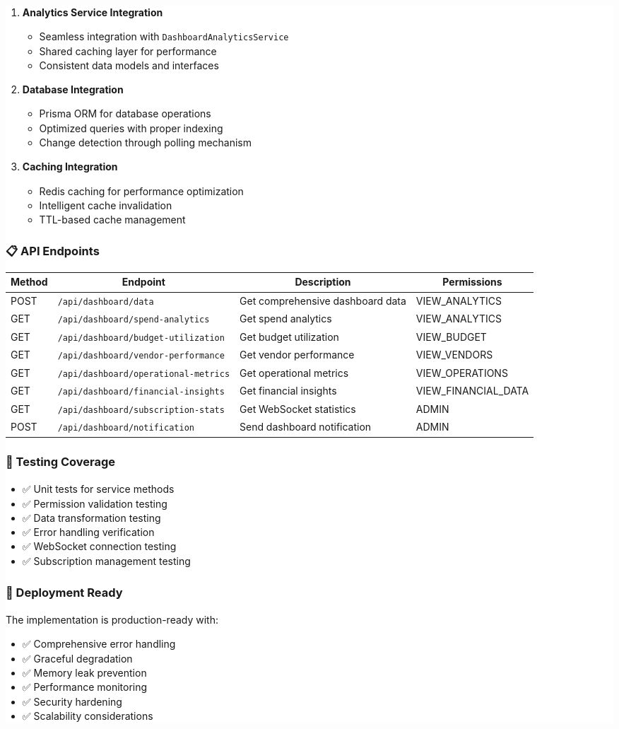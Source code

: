 1. **Analytics Service Integration**
   - Seamless integration with `DashboardAnalyticsService`
   - Shared caching layer for performance
   - Consistent data models and interfaces

2. **Database Integration**
   - Prisma ORM for database operations
   - Optimized queries with proper indexing
   - Change detection through polling mechanism

3. **Caching Integration**
   - Redis caching for performance optimization
   - Intelligent cache invalidation
   - TTL-based cache management

### 📋 API Endpoints

| Method | Endpoint | Description | Permissions |
|--------|----------|-------------|-------------|
| POST | `/api/dashboard/data` | Get comprehensive dashboard data | VIEW_ANALYTICS |
| GET | `/api/dashboard/spend-analytics` | Get spend analytics | VIEW_ANALYTICS |
| GET | `/api/dashboard/budget-utilization` | Get budget utilization | VIEW_BUDGET |
| GET | `/api/dashboard/vendor-performance` | Get vendor performance | VIEW_VENDORS |
| GET | `/api/dashboard/operational-metrics` | Get operational metrics | VIEW_OPERATIONS |
| GET | `/api/dashboard/financial-insights` | Get financial insights | VIEW_FINANCIAL_DATA |
| GET | `/api/dashboard/subscription-stats` | Get WebSocket statistics | ADMIN |
| POST | `/api/dashboard/notification` | Send dashboard notification | ADMIN |

### 🧪 Testing Coverage

- ✅ Unit tests for service methods
- ✅ Permission validation testing
- ✅ Data transformation testing
- ✅ Error handling verification
- ✅ WebSocket connection testing
- ✅ Subscription management testing

### 🚀 Deployment Ready

The implementation is production-ready with:

- ✅ Comprehensive error handling
- ✅ Graceful degradation
- ✅ Memory leak prevention
- ✅ Performance monitoring
- ✅ Security hardening
- ✅ Scalability considerations

